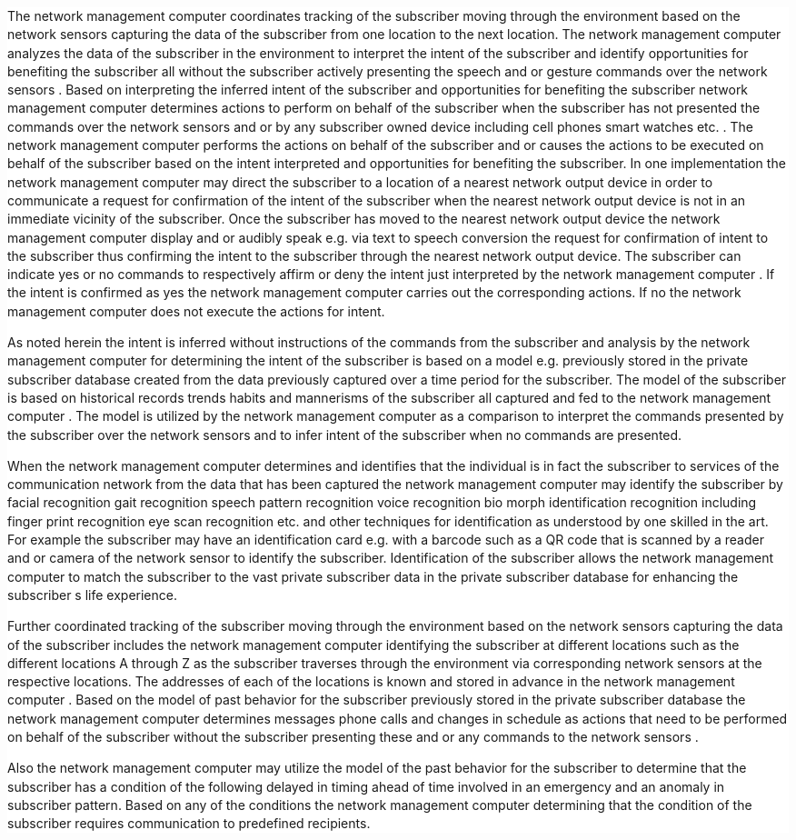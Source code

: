 The network management computer coordinates tracking of the subscriber moving through the environment based on the network sensors capturing the data of the subscriber from one location to the next location. The network management computer analyzes the data of the subscriber in the environment to interpret the intent of the subscriber and identify opportunities for benefiting the subscriber all without the subscriber actively presenting the speech and or gesture commands over the network sensors . Based on interpreting the inferred intent of the subscriber and opportunities for benefiting the subscriber network management computer determines actions to perform on behalf of the subscriber when the subscriber has not presented the commands over the network sensors and or by any subscriber owned device including cell phones smart watches etc. . The network management computer performs the actions on behalf of the subscriber and or causes the actions to be executed on behalf of the subscriber based on the intent interpreted and opportunities for benefiting the subscriber. In one implementation the network management computer may direct the subscriber to a location of a nearest network output device in order to communicate a request for confirmation of the intent of the subscriber when the nearest network output device is not in an immediate vicinity of the subscriber. Once the subscriber has moved to the nearest network output device the network management computer display and or audibly speak e.g. via text to speech conversion the request for confirmation of intent to the subscriber thus confirming the intent to the subscriber through the nearest network output device. The subscriber can indicate yes or no commands to respectively affirm or deny the intent just interpreted by the network management computer . If the intent is confirmed as yes the network management computer carries out the corresponding actions. If no the network management computer does not execute the actions for intent.

As noted herein the intent is inferred without instructions of the commands from the subscriber and analysis by the network management computer for determining the intent of the subscriber is based on a model e.g. previously stored in the private subscriber database created from the data previously captured over a time period for the subscriber. The model of the subscriber is based on historical records trends habits and mannerisms of the subscriber all captured and fed to the network management computer . The model is utilized by the network management computer as a comparison to interpret the commands presented by the subscriber over the network sensors and to infer intent of the subscriber when no commands are presented.

When the network management computer determines and identifies that the individual is in fact the subscriber to services of the communication network from the data that has been captured the network management computer may identify the subscriber by facial recognition gait recognition speech pattern recognition voice recognition bio morph identification recognition including finger print recognition eye scan recognition etc. and other techniques for identification as understood by one skilled in the art. For example the subscriber may have an identification card e.g. with a barcode such as a QR code that is scanned by a reader and or camera of the network sensor to identify the subscriber. Identification of the subscriber allows the network management computer to match the subscriber to the vast private subscriber data in the private subscriber database for enhancing the subscriber s life experience.

Further coordinated tracking of the subscriber moving through the environment based on the network sensors capturing the data of the subscriber includes the network management computer identifying the subscriber at different locations such as the different locations A through Z as the subscriber traverses through the environment via corresponding network sensors at the respective locations. The addresses of each of the locations is known and stored in advance in the network management computer . Based on the model of past behavior for the subscriber previously stored in the private subscriber database the network management computer determines messages phone calls and changes in schedule as actions that need to be performed on behalf of the subscriber without the subscriber presenting these and or any commands to the network sensors .

Also the network management computer may utilize the model of the past behavior for the subscriber to determine that the subscriber has a condition of the following delayed in timing ahead of time involved in an emergency and an anomaly in subscriber pattern. Based on any of the conditions the network management computer determining that the condition of the subscriber requires communication to predefined recipients.
